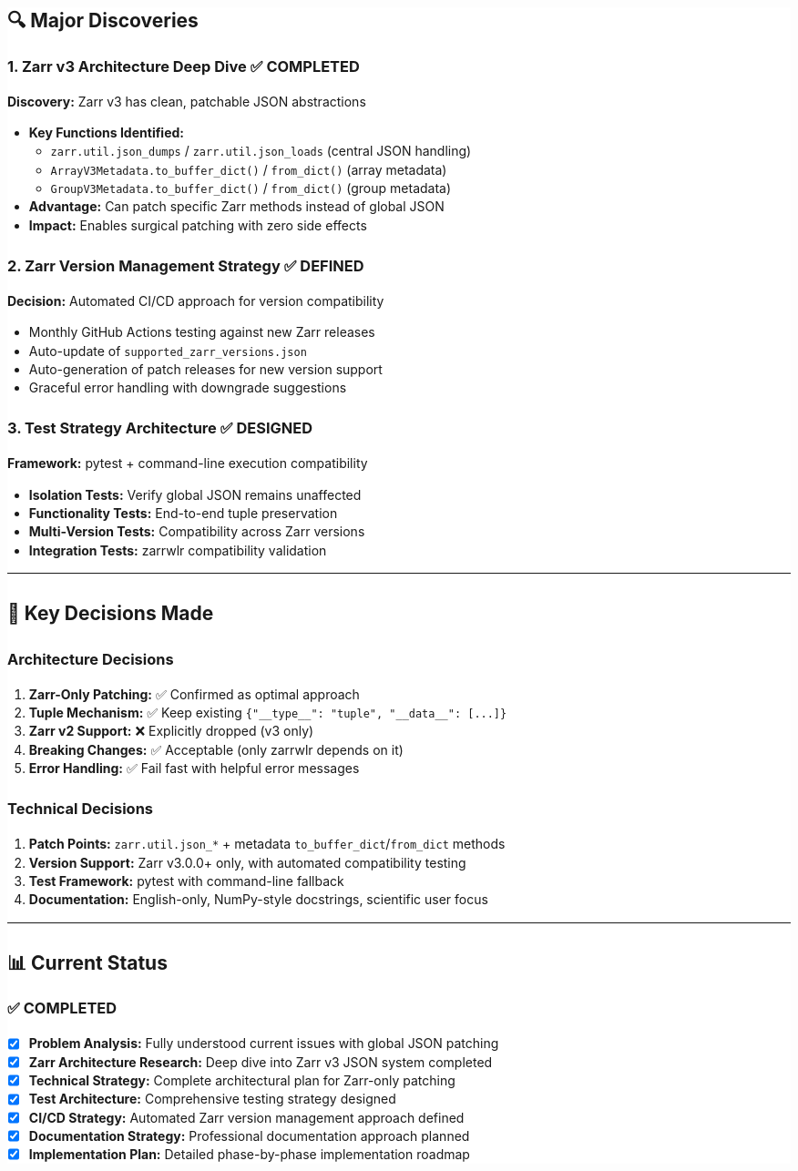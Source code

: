 
## 🔍 **Major Discoveries**

### **1. Zarr v3 Architecture Deep Dive** ✅ COMPLETED
**Discovery:** Zarr v3 has clean, patchable JSON abstractions
- **Key Functions Identified:**
  - `zarr.util.json_dumps` / `zarr.util.json_loads` (central JSON handling)
  - `ArrayV3Metadata.to_buffer_dict()` / `from_dict()` (array metadata)  
  - `GroupV3Metadata.to_buffer_dict()` / `from_dict()` (group metadata)
- **Advantage:** Can patch specific Zarr methods instead of global JSON
- **Impact:** Enables surgical patching with zero side effects

### **2. Zarr Version Management Strategy** ✅ DEFINED
**Decision:** Automated CI/CD approach for version compatibility
- Monthly GitHub Actions testing against new Zarr releases
- Auto-update of `supported_zarr_versions.json`
- Auto-generation of patch releases for new version support
- Graceful error handling with downgrade suggestions

### **3. Test Strategy Architecture** ✅ DESIGNED  
**Framework:** pytest + command-line execution compatibility
- **Isolation Tests:** Verify global JSON remains unaffected
- **Functionality Tests:** End-to-end tuple preservation
- **Multi-Version Tests:** Compatibility across Zarr versions
- **Integration Tests:** zarrwlr compatibility validation

---

## 🎯 **Key Decisions Made**

### **Architecture Decisions**
1. **Zarr-Only Patching:** ✅ Confirmed as optimal approach
2. **Tuple Mechanism:** ✅ Keep existing `{"__type__": "tuple", "__data__": [...]}` 
3. **Zarr v2 Support:** ❌ Explicitly dropped (v3 only)
4. **Breaking Changes:** ✅ Acceptable (only zarrwlr depends on it)
5. **Error Handling:** ✅ Fail fast with helpful error messages

### **Technical Decisions**
1. **Patch Points:** `zarr.util.json_*` + metadata `to_buffer_dict`/`from_dict` methods
2. **Version Support:** Zarr v3.0.0+ only, with automated compatibility testing
3. **Test Framework:** pytest with command-line fallback
4. **Documentation:** English-only, NumPy-style docstrings, scientific user focus

---

## 📊 **Current Status**

### **✅ COMPLETED**
- [x] **Problem Analysis:** Fully understood current issues with global JSON patching
- [x] **Zarr Architecture Research:** Deep dive into Zarr v3 JSON system completed  
- [x] **Technical Strategy:** Complete architectural plan for Zarr-only patching
- [x] **Test Architecture:** Comprehensive testing strategy designed
- [x] **CI/CD Strategy:** Automated Zarr version management approach defined
- [x] **Documentation Strategy:** Professional documentation approach planned
- [x] **Implementation Plan:** Detailed phase-by-phase implementation roadmap

